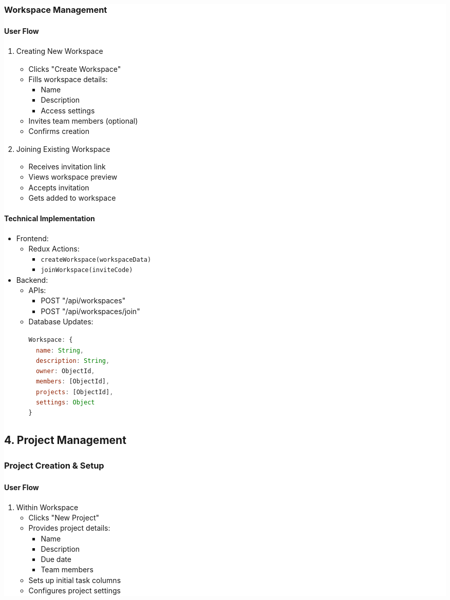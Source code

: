 ### Workspace Management
#### User Flow
1. Creating New Workspace
   - Clicks "Create Workspace"
   - Fills workspace details:
     - Name
     - Description
     - Access settings
   - Invites team members (optional)
   - Confirms creation

2. Joining Existing Workspace
   - Receives invitation link
   - Views workspace preview
   - Accepts invitation
   - Gets added to workspace

#### Technical Implementation
- Frontend:
  - Redux Actions:
    - `createWorkspace(workspaceData)`
    - `joinWorkspace(inviteCode)`
- Backend:
  - APIs:
    - POST "/api/workspaces"
    - POST "/api/workspaces/join"
  - Database Updates:
    ```javascript
    Workspace: {
      name: String,
      description: String,
      owner: ObjectId,
      members: [ObjectId],
      projects: [ObjectId],
      settings: Object
    }
    ```

## 4. Project Management
### Project Creation & Setup
#### User Flow
1. Within Workspace
   - Clicks "New Project"
   - Provides project details:
     - Name
     - Description
     - Due date
     - Team members
   - Sets up initial task columns
   - Configures project settings
